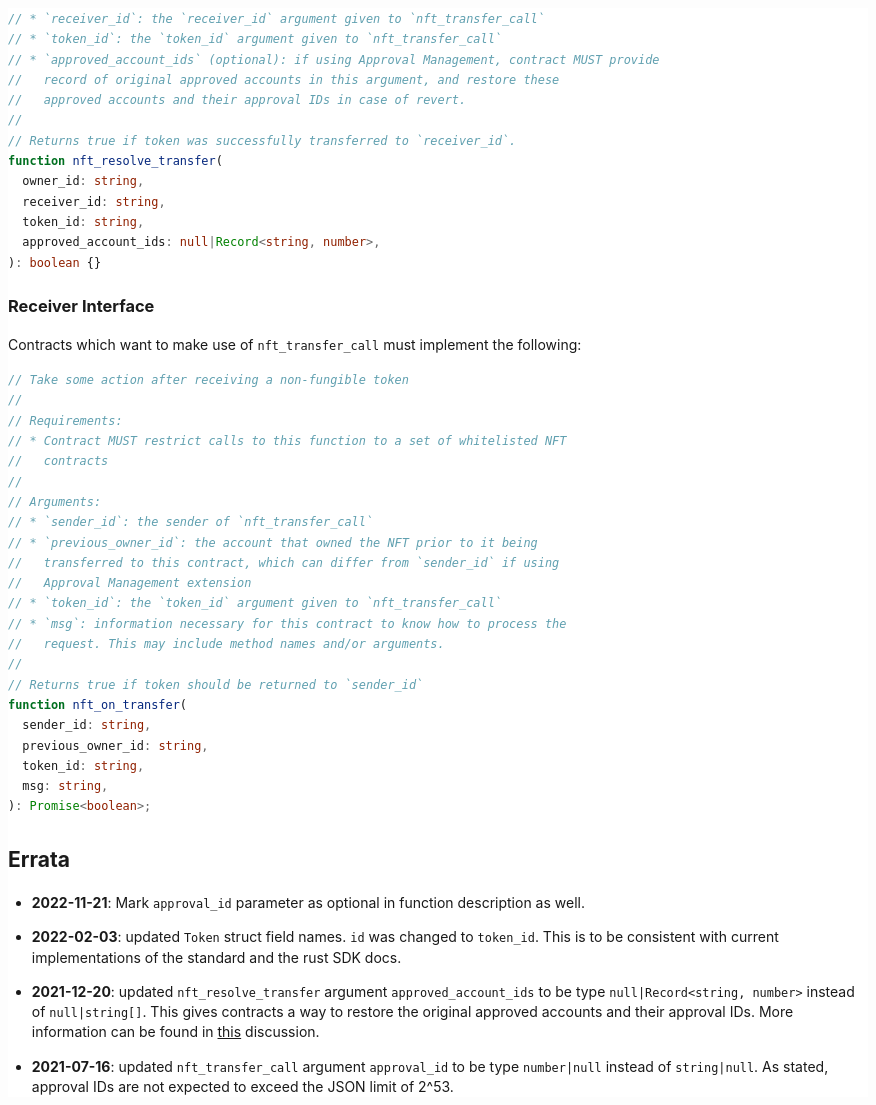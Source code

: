 ```ts
// * `receiver_id`: the `receiver_id` argument given to `nft_transfer_call`
// * `token_id`: the `token_id` argument given to `nft_transfer_call`
// * `approved_account_ids` (optional): if using Approval Management, contract MUST provide
//   record of original approved accounts in this argument, and restore these
//   approved accounts and their approval IDs in case of revert.
//
// Returns true if token was successfully transferred to `receiver_id`.
function nft_resolve_transfer(
  owner_id: string,
  receiver_id: string,
  token_id: string,
  approved_account_ids: null|Record<string, number>,
): boolean {}
```

### Receiver Interface

Contracts which want to make use of `nft_transfer_call` must implement the following:

```ts
// Take some action after receiving a non-fungible token
//
// Requirements:
// * Contract MUST restrict calls to this function to a set of whitelisted NFT
//   contracts
//
// Arguments:
// * `sender_id`: the sender of `nft_transfer_call`
// * `previous_owner_id`: the account that owned the NFT prior to it being
//   transferred to this contract, which can differ from `sender_id` if using
//   Approval Management extension
// * `token_id`: the `token_id` argument given to `nft_transfer_call`
// * `msg`: information necessary for this contract to know how to process the
//   request. This may include method names and/or arguments.
//
// Returns true if token should be returned to `sender_id`
function nft_on_transfer(
  sender_id: string,
  previous_owner_id: string,
  token_id: string,
  msg: string,
): Promise<boolean>;
```

## Errata

* **2022-11-21**: Mark `approval_id` parameter as optional in function description as well.
* **2022-02-03**: updated `Token` struct field names. `id` was changed to `token_id`. This is to be consistent with current implementations of the standard and the rust SDK docs.

* **2021-12-20**: updated `nft_resolve_transfer` argument `approved_account_ids` to be type `null|Record<string, number>` instead of `null|string[]`. This gives contracts a way to restore the original approved accounts and their approval IDs. More information can be found in [this](https://github.com/near/NEPs/issues/301) discussion.
* **2021-07-16**: updated `nft_transfer_call` argument `approval_id` to be type `number|null` instead of `string|null`. As stated, approval IDs are not expected to exceed the JSON limit of 2^53.

  [ERC-721]: https://eips.ethereum.org/EIPS/eip-721
  [storage staking]: https://docs.near.org/concepts/storage/storage-staking
  [gas]: https://docs.near.org/concepts/basics/transactions/gas
  [Metadata]: Metadata.md
  [Approval Management]: ApprovalManagement.md

